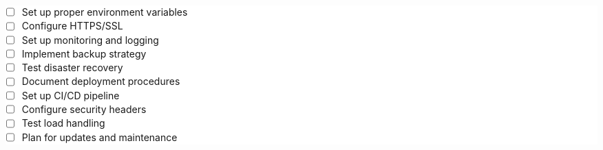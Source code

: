 - [ ] Set up proper environment variables
- [ ] Configure HTTPS/SSL
- [ ] Set up monitoring and logging
- [ ] Implement backup strategy
- [ ] Test disaster recovery
- [ ] Document deployment procedures
- [ ] Set up CI/CD pipeline
- [ ] Configure security headers
- [ ] Test load handling
- [ ] Plan for updates and maintenance

